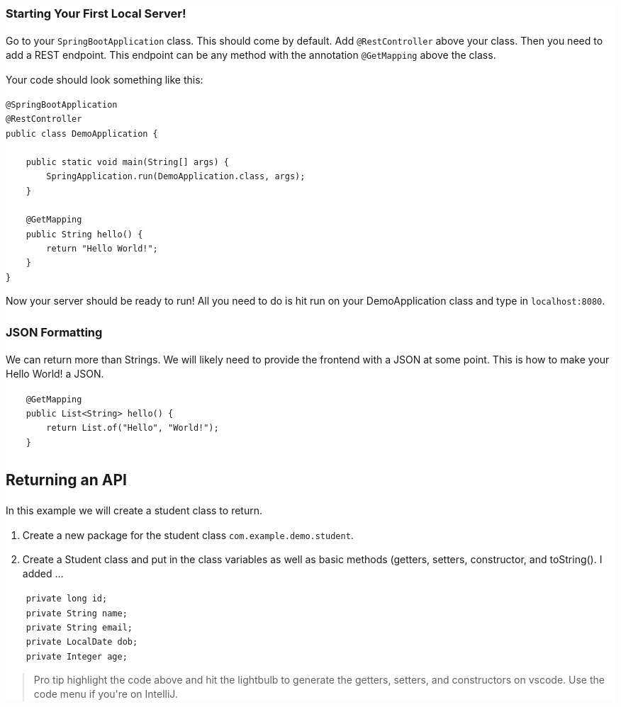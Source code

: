 ### Starting Your First Local Server!

Go to your `SpringBootApplication` class. This should come by default. Add `@RestController` above your class. Then you need to add a REST endpoint. This endpoint can be any method with the annotation `@GetMapping` above the class.

Your code should look something like this:

```
@SpringBootApplication
@RestController
public class DemoApplication {

    public static void main(String[] args) {
        SpringApplication.run(DemoApplication.class, args);
    }

    @GetMapping
    public String hello() {
        return "Hello World!";
    }
}
```

Now your server should be ready to run! All you need to do is hit run on your DemoApplication class and type in `localhost:8080`.

### JSON Formatting

We can return more than Strings. We will likely need to provide the frontend with a JSON at some point. This is how to make your Hello World! a JSON.

```
	@GetMapping
	public List<String> hello() {
		return List.of("Hello", "World!");
	}
```
## Returning an API
In this example we will create a student class to return.

1. Create a new package for the student class `com.example.demo.student`.

2. Create a Student class and put in the class variables as well as basic methods (getters, setters, constructor, and toString(). I added ...
```     
    private long id;
    private String name;
    private String email;
    private LocalDate dob;
    private Integer age;
```
> Pro tip highlight the code above and hit the lightbulb to generate the getters, setters, and constructors on vscode. Use the code menu if you're on IntelliJ.
